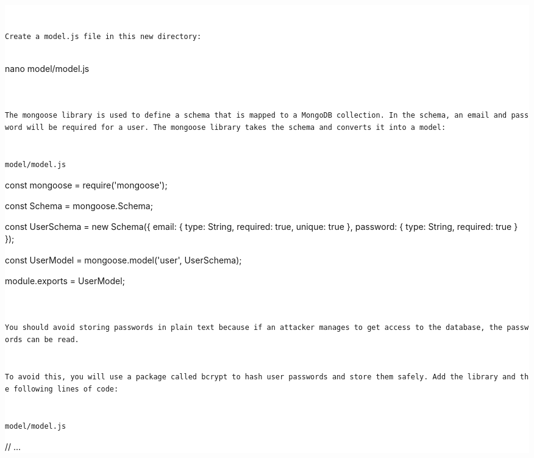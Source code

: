 
```


Create a model.js file in this new directory:


```
nano model/model.js


```


The mongoose library is used to define a schema that is mapped to a MongoDB collection. In the schema, an email and password will be required for a user. The mongoose library takes the schema and converts it into a model:


model/model.js
```
const mongoose = require('mongoose');

const Schema = mongoose.Schema;

const UserSchema = new Schema({
  email: {
    type: String,
    required: true,
    unique: true
  },
  password: {
    type: String,
    required: true
  }
});

const UserModel = mongoose.model('user', UserSchema);

module.exports = UserModel;

```


You should avoid storing passwords in plain text because if an attacker manages to get access to the database, the passwords can be read.


To avoid this, you will use a package called bcrypt to hash user passwords and store them safely. Add the library and the following lines of code:


model/model.js
```
// ...
